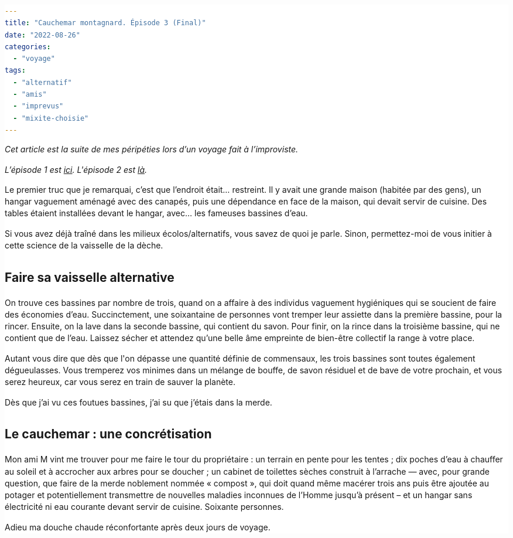 ```yaml
---
title: "Cauchemar montagnard. Épisode 3 (Final)"
date: "2022-08-26"
categories: 
  - "voyage"
tags: 
  - "alternatif"
  - "amis"
  - "imprevus"
  - "mixite-choisie"
---
```


_Cet article est la suite de mes péripéties lors d’un voyage fait à l’improviste._

_L’épisode 1 est [ici](https://lafillepassympa.com/cauchemar-montagnard-1/). L'épisode 2 est [là](https://lafillepassympa.com/cauchemar-montagnard-episode-2/)._

Le premier truc que je remarquai, c’est que l’endroit était… restreint. Il y avait une grande maison (habitée par des gens), un hangar vaguement aménagé avec des canapés, puis une dépendance en face de la maison, qui devait servir de cuisine. Des tables étaient installées devant le hangar, avec… les fameuses bassines d’eau.

Si vous avez déjà traîné dans les milieux écolos/alternatifs, vous savez de quoi je parle. Sinon, permettez-moi de vous initier à cette science de la vaisselle de la dèche.

## Faire sa vaisselle alternative

On trouve ces bassines par nombre de trois, quand on a affaire à des individus vaguement hygiéniques qui se soucient de faire des économies d’eau. Succinctement, une soixantaine de personnes vont tremper leur assiette dans la première bassine, pour la rincer. Ensuite, on la lave dans la seconde bassine, qui contient du savon. Pour finir, on la rince dans la troisième bassine, qui ne contient que de l’eau. Laissez sécher et attendez qu’une belle âme empreinte de bien-être collectif la range à votre place.

Autant vous dire que dès que l'on dépasse une quantité définie de commensaux, les trois bassines sont toutes également dégueulasses. Vous tremperez vos minimes dans un mélange de bouffe, de savon résiduel et de bave de votre prochain, et vous serez heureux, car vous serez en train de sauver la planète.

Dès que j’ai vu ces foutues bassines, j’ai su que j’étais dans la merde.

## Le cauchemar : une concrétisation

Mon ami M vint me trouver pour me faire le tour du propriétaire : un terrain en pente pour les tentes ; dix poches d’eau à chauffer au soleil et à accrocher aux arbres pour se doucher ; un cabinet de toilettes sèches construit à l’arrache — avec, pour grande question, que faire de la merde noblement nommée « compost », qui doit quand même macérer trois ans puis être ajoutée au potager et potentiellement transmettre de nouvelles maladies inconnues de l’Homme jusqu’à présent – et un hangar sans électricité ni eau courante devant servir de cuisine. Soixante personnes.

Adieu ma douche chaude réconfortante après deux jours de voyage.
